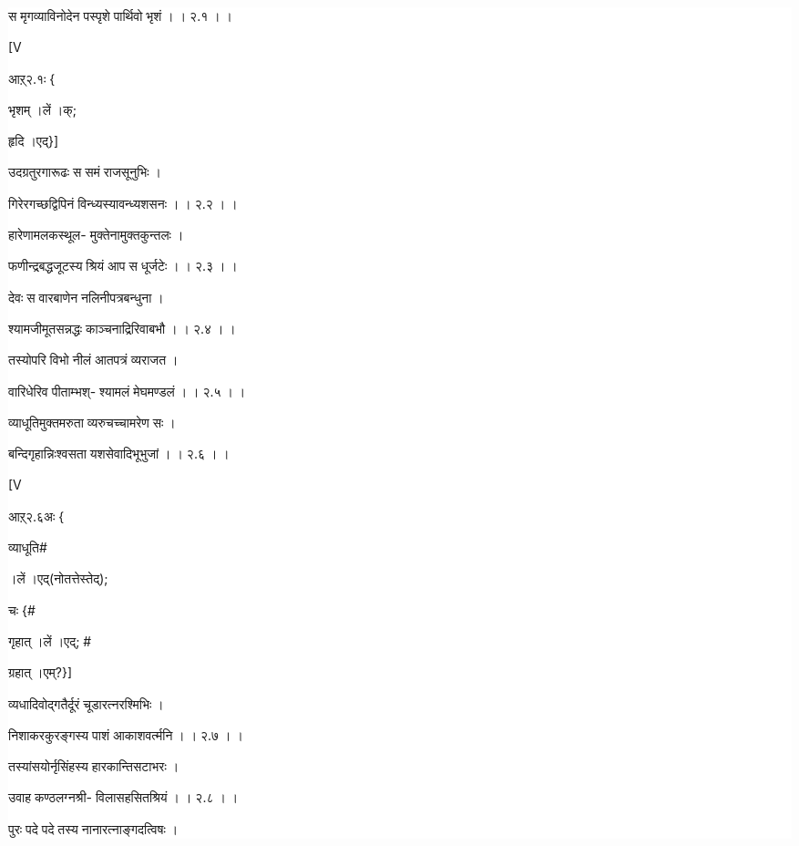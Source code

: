 स मृगव्याविनोदेन पस्पृशे पार्थिवो भृशं । । २.१ । ।

\[V

आऱ्२.१ः {

भृशम् ।लें ।क्;

हृदि ।एद्}\]



उदग्रतुरगारूढः स समं राजसूनुभिः ।

गिरेरगच्छद्विपिनं विन्ध्यस्यावन्ध्यशसनः । । २.२ । ।



हारेणामलकस्थूल- मुक्तेनामुक्तकुन्तलः ।

फणीन्द्रबद्धजूटस्य श्रियं आप स धूर्जटेः । । २.३ । ।



देवः स वारबाणेन नलिनीपत्रबन्धुना ।

श्यामजीमूतसन्नद्धः काञ्चनाद्रिरिवाबभौ । । २.४ । ।



तस्योपरि विभो नीलं आतपत्रं व्यराजत ।

वारिधेरिव पीताम्भश्- श्यामलं मेघमण्डलं । । २.५ । ।



व्याधूतिमुक्तमरुता व्यरुचच्चामरेण सः ।

बन्दिगृहान्निःश्वसता यशसेवादिभूभुजां । । २.६ । ।

\[V

आऱ्२.६अः {

व्याधूति#

।लें ।एद्(नोतत्तेस्तेद्);

चः {#

गृहात् ।लें ।एद्; \#

ग्रहात् ।एम्?}\]



व्यधादिवोद्गतैर्दूरं चूडारत्नरश्मिभिः ।

निशाकरकुरङ्गस्य पाशं आकाशवर्त्मनि । । २.७ । ।



तस्यांसयोर्नृसिंहस्य हारकान्तिसटाभरः ।

उवाह कण्ठलग्नश्री- विलासहसितश्रियं । । २.८ । ।



पुरः पदे पदे तस्य नानारत्नाङ्गदत्विषः ।
